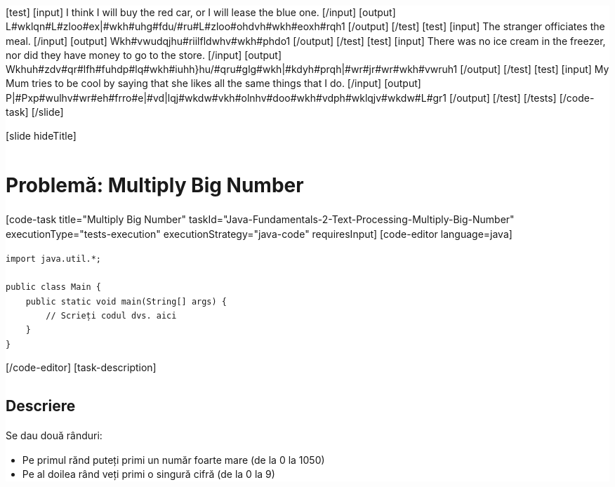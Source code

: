 [test]
[input]
I think I will buy the red car, or I will lease the blue one.
[/input]
[output]
L#wklqn#L#zloo#ex\|#wkh#uhg#fdu/#ru#L#zloo#ohdvh#wkh#eoxh#rqh1
[/output]
[/test]
[test]
[input]
The stranger officiates the meal.
[/input]
[output]
Wkh#vwudqjhu#riilfldwhv#wkh#phdo1
[/output]
[/test]
[test]
[input]
There was no ice cream in the freezer, nor did they have money to go to the store.
[/input]
[output]
Wkhuh#zdv#qr#lfh#fuhdp#lq#wkh#iuhh}hu/#qru#glg#wkh\|#kdyh#prqh\|#wr#jr#wr#wkh#vwruh1
[/output]
[/test]
[test]
[input]
My Mum tries to be cool by saying that she likes all the same things that I do.
[/input]
[output]
P\|#Pxp#wulhv#wr#eh#frro#e\|#vd\|lqj#wkdw#vkh#olnhv#doo#wkh#vdph#wklqjv#wkdw#L#gr1
[/output]
[/test]
[/tests]
[/code-task]
[/slide]

[slide hideTitle]
# Problemă: Multiply Big Number
[code-task title="Multiply Big Number" taskId="Java-Fundamentals-2-Text-Processing-Multiply-Big-Number" executionType="tests-execution" executionStrategy="java-code" requiresInput]
[code-editor language=java]
```
import java.util.*;

public class Main {
    public static void main(String[] args) {
        // Scrieți codul dvs. aici
    }
}
```
[/code-editor]
[task-description]
## Descriere
Se dau două rânduri:
 - Pe primul rănd puteți primi un număr foarte mare (de la 0 la 1050)
 - Pe al doilea rând veți primi o singură cifră (de la 0 la 9)
